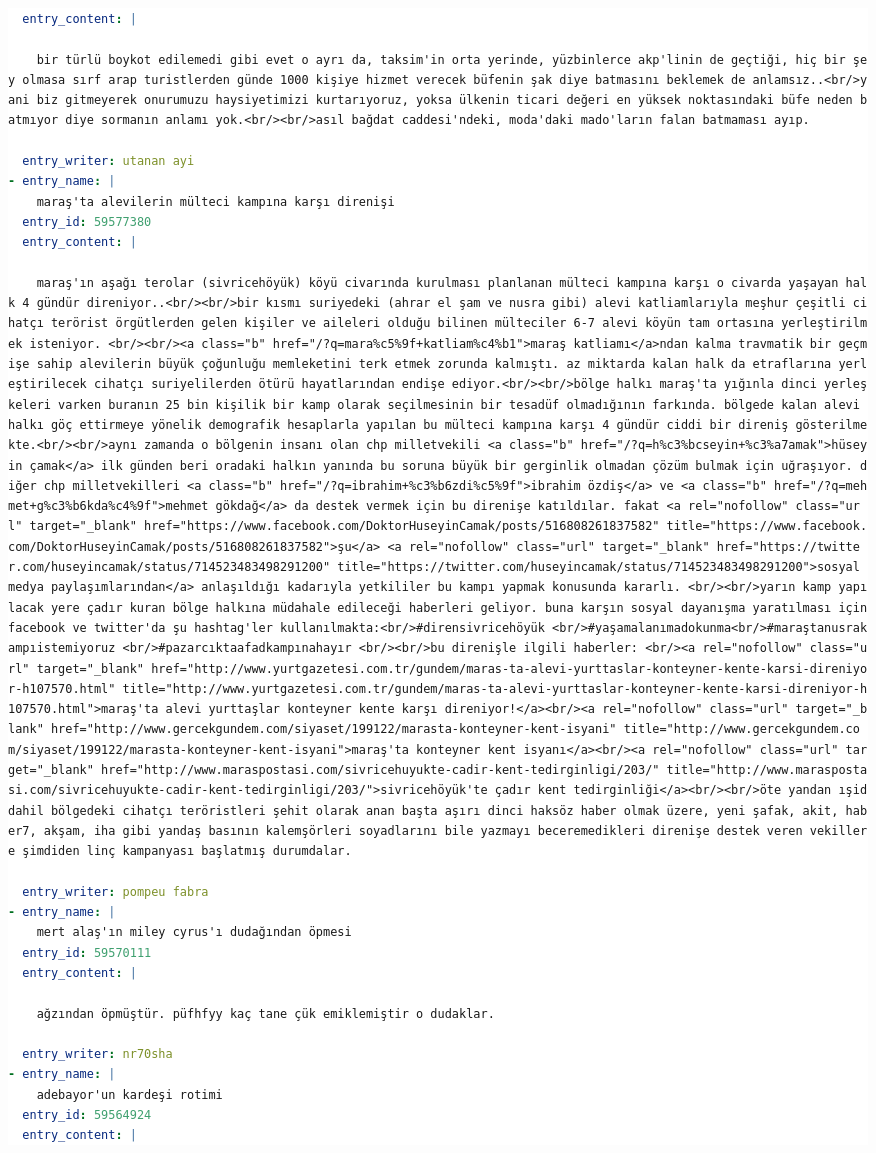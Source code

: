 ```yaml
  entry_content: |
    
    bir türlü boykot edilemedi gibi evet o ayrı da, taksim'in orta yerinde, yüzbinlerce akp'linin de geçtiği, hiç bir şey olmasa sırf arap turistlerden günde 1000 kişiye hizmet verecek büfenin şak diye batmasını beklemek de anlamsız..<br/>yani biz gitmeyerek onurumuzu haysiyetimizi kurtarıyoruz, yoksa ülkenin ticari değeri en yüksek noktasındaki büfe neden batmıyor diye sormanın anlamı yok.<br/><br/>asıl bağdat caddesi'ndeki, moda'daki mado'ların falan batmaması ayıp.
   
  entry_writer: utanan ayi
- entry_name: |
    maraş'ta alevilerin mülteci kampına karşı direnişi
  entry_id: 59577380
  entry_content: |
    
    maraş'ın aşağı terolar (sivricehöyük) köyü civarında kurulması planlanan mülteci kampına karşı o civarda yaşayan halk 4 gündür direniyor..<br/><br/>bir kısmı suriyedeki (ahrar el şam ve nusra gibi) alevi katliamlarıyla meşhur çeşitli cihatçı terörist örgütlerden gelen kişiler ve aileleri olduğu bilinen mülteciler 6-7 alevi köyün tam ortasına yerleştirilmek isteniyor. <br/><br/><a class="b" href="/?q=mara%c5%9f+katliam%c4%b1">maraş katliamı</a>ndan kalma travmatik bir geçmişe sahip alevilerin büyük çoğunluğu memleketini terk etmek zorunda kalmıştı. az miktarda kalan halk da etraflarına yerleştirilecek cihatçı suriyelilerden ötürü hayatlarından endişe ediyor.<br/><br/>bölge halkı maraş'ta yığınla dinci yerleşkeleri varken buranın 25 bin kişilik bir kamp olarak seçilmesinin bir tesadüf olmadığının farkında. bölgede kalan alevi halkı göç ettirmeye yönelik demografik hesaplarla yapılan bu mülteci kampına karşı 4 gündür ciddi bir direniş gösterilmekte.<br/><br/>aynı zamanda o bölgenin insanı olan chp milletvekili <a class="b" href="/?q=h%c3%bcseyin+%c3%a7amak">hüseyin çamak</a> ilk günden beri oradaki halkın yanında bu soruna büyük bir gerginlik olmadan çözüm bulmak için uğraşıyor. diğer chp milletvekilleri <a class="b" href="/?q=ibrahim+%c3%b6zdi%c5%9f">ibrahim özdiş</a> ve <a class="b" href="/?q=mehmet+g%c3%b6kda%c4%9f">mehmet gökdağ</a> da destek vermek için bu direnişe katıldılar. fakat <a rel="nofollow" class="url" target="_blank" href="https://www.facebook.com/DoktorHuseyinCamak/posts/516808261837582" title="https://www.facebook.com/DoktorHuseyinCamak/posts/516808261837582">şu</a> <a rel="nofollow" class="url" target="_blank" href="https://twitter.com/huseyincamak/status/714523483498291200" title="https://twitter.com/huseyincamak/status/714523483498291200">sosyal medya paylaşımlarından</a> anlaşıldığı kadarıyla yetkililer bu kampı yapmak konusunda kararlı. <br/><br/>yarın kamp yapılacak yere çadır kuran bölge halkına müdahale edileceği haberleri geliyor. buna karşın sosyal dayanışma yaratılması için facebook ve twitter'da şu hashtag'ler kullanılmakta:<br/>#dirensivricehöyük <br/>#yaşamalanımadokunma<br/>#maraştanusrakampıistemiyoruz <br/>#pazarcıktaafadkampınahayır <br/><br/>bu direnişle ilgili haberler: <br/><a rel="nofollow" class="url" target="_blank" href="http://www.yurtgazetesi.com.tr/gundem/maras-ta-alevi-yurttaslar-konteyner-kente-karsi-direniyor-h107570.html" title="http://www.yurtgazetesi.com.tr/gundem/maras-ta-alevi-yurttaslar-konteyner-kente-karsi-direniyor-h107570.html">maraş'ta alevi yurttaşlar konteyner kente karşı direniyor!</a><br/><a rel="nofollow" class="url" target="_blank" href="http://www.gercekgundem.com/siyaset/199122/marasta-konteyner-kent-isyani" title="http://www.gercekgundem.com/siyaset/199122/marasta-konteyner-kent-isyani">maraş'ta konteyner kent isyanı</a><br/><a rel="nofollow" class="url" target="_blank" href="http://www.maraspostasi.com/sivricehuyukte-cadir-kent-tedirginligi/203/" title="http://www.maraspostasi.com/sivricehuyukte-cadir-kent-tedirginligi/203/">sivricehöyük'te çadır kent tedirginliği</a><br/><br/>öte yandan ışid dahil bölgedeki cihatçı teröristleri şehit olarak anan başta aşırı dinci haksöz haber olmak üzere, yeni şafak, akit, haber7, akşam, iha gibi yandaş basının kalemşörleri soyadlarını bile yazmayı beceremedikleri direnişe destek veren vekillere şimdiden linç kampanyası başlatmış durumdalar.
   
  entry_writer: pompeu fabra
- entry_name: |
    mert alaş'ın miley cyrus'ı dudağından öpmesi
  entry_id: 59570111
  entry_content: |
    
    ağzından öpmüştür. püfhfyy kaç tane çük emiklemiştir o dudaklar.
    
  entry_writer: nr70sha
- entry_name: |
    adebayor'un kardeşi rotimi
  entry_id: 59564924
  entry_content: |
```
